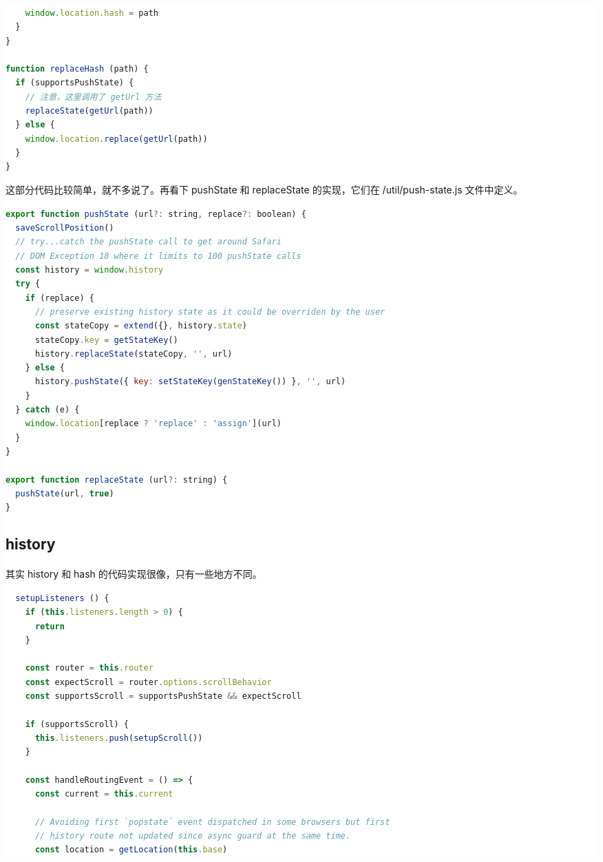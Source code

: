```javascript
    window.location.hash = path
  }
}

function replaceHash (path) {
  if (supportsPushState) {
  	// 注意，这里调用了 getUrl 方法
    replaceState(getUrl(path))
  } else {
    window.location.replace(getUrl(path))
  }
}
```

这部分代码比较简单，就不多说了。再看下 pushState 和 replaceState 的实现，它们在 /util/push-state.js 文件中定义。

```javascript
export function pushState (url?: string, replace?: boolean) {
  saveScrollPosition()
  // try...catch the pushState call to get around Safari
  // DOM Exception 18 where it limits to 100 pushState calls
  const history = window.history
  try {
    if (replace) {
      // preserve existing history state as it could be overriden by the user
      const stateCopy = extend({}, history.state)
      stateCopy.key = getStateKey()
      history.replaceState(stateCopy, '', url)
    } else {
      history.pushState({ key: setStateKey(genStateKey()) }, '', url)
    }
  } catch (e) {
    window.location[replace ? 'replace' : 'assign'](url)
  }
}

export function replaceState (url?: string) {
  pushState(url, true)
}
```

## history
其实 history 和 hash 的代码实现很像，只有一些地方不同。

```javascript
  setupListeners () {
    if (this.listeners.length > 0) {
      return
    }

    const router = this.router
    const expectScroll = router.options.scrollBehavior
    const supportsScroll = supportsPushState && expectScroll

    if (supportsScroll) {
      this.listeners.push(setupScroll())
    }

    const handleRoutingEvent = () => {
      const current = this.current

      // Avoiding first `popstate` event dispatched in some browsers but first
      // history route not updated since async guard at the same time.
      const location = getLocation(this.base)
```